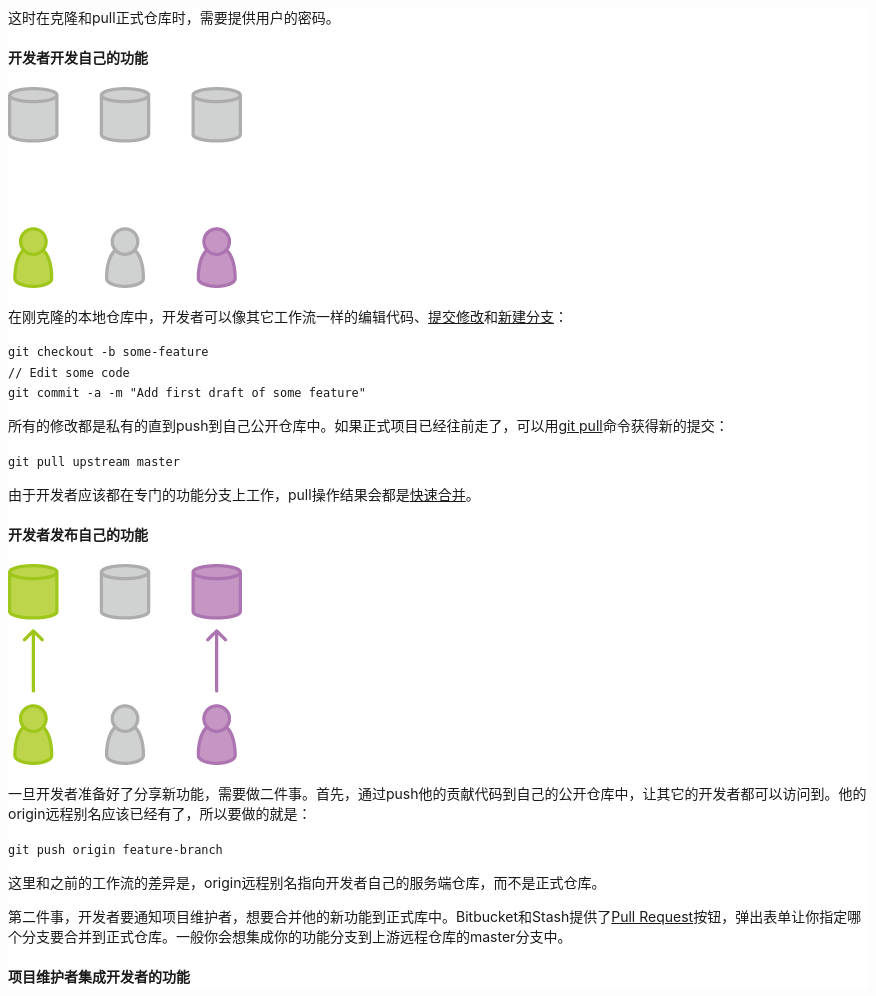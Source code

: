 这时在克隆和pull正式仓库时，需要提供用户的密码。

#### 开发者开发自己的功能

![](images/git-workflows-forking-4.png)

在刚克隆的本地仓库中，开发者可以像其它工作流一样的编辑代码、[提交修改](https://www.atlassian.com/git/tutorial/git-basics#!commit)和[新建分支](https://www.atlassian.com/git/tutorials/using-branches/#!branch)：

    git checkout -b some-feature
    // Edit some code
    git commit -a -m "Add first draft of some feature"

所有的修改都是私有的直到push到自己公开仓库中。如果正式项目已经往前走了，可以用[git pull](https://www.atlassian.com/git/tutorials/syncing/#!pull)命令获得新的提交：

    git pull upstream master

由于开发者应该都在专门的功能分支上工作，pull操作结果会都是[快速合并](https://www.atlassian.com/git/tutorials/using-branches/#!merge)。

#### 开发者发布自己的功能

![](images/git-workflows-forking-5.png)

一旦开发者准备好了分享新功能，需要做二件事。首先，通过push他的贡献代码到自己的公开仓库中，让其它的开发者都可以访问到。他的origin远程别名应该已经有了，所以要做的就是：

    git push origin feature-branch

这里和之前的工作流的差异是，origin远程别名指向开发者自己的服务端仓库，而不是正式仓库。

第二件事，开发者要通知项目维护者，想要合并他的新功能到正式库中。Bitbucket和Stash提供了[Pull Request](https://confluence.atlassian.com/display/STASH/Using+pull+requests+in+Stash)按钮，弹出表单让你指定哪个分支要合并到正式仓库。一般你会想集成你的功能分支到上游远程仓库的master分支中。

#### 项目维护者集成开发者的功能
